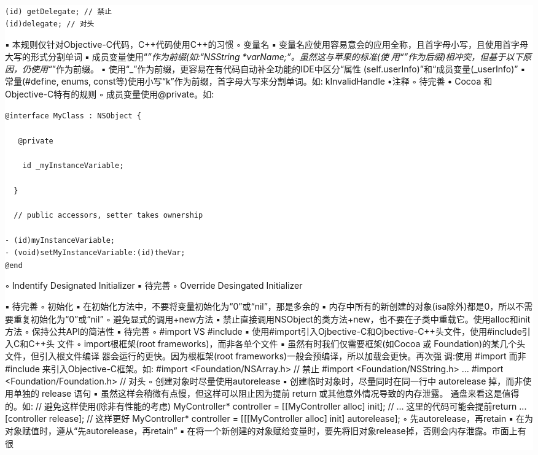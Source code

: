 ```
(id) getDelegate; // 禁止
(id)delegate; // 对头
```

▪ 本规则仅针对Objective-C代码，C++代码使用C++的习惯
◦ 变量名
▪ 变量名应使用容易意会的应用全称，且首字母小写，且使用首字母大写的形式分割单词
▪ 成员变量使用“_”作为前缀(如:“NSString *_varName;”。虽然这与苹果的标准(使
用“_”作为后缀)相冲突，但基于以下原因，仍使用“_”作为前缀。
▪ 使用“_”作为前缀，更容易在有代码自动补全功能的IDE中区分“属性
(self.userInfo)”和“成员变量(_userInfo)”
▪ 常量(#define, enums, const等)使用小写“k”作为前缀，首字母大写来分割单词。如:
     kInvalidHandle
•注释
◦ 待完善
• Cocoa 和 Objective-C特有的规则
◦ 成员变量使用@private。如:

```
@interface MyClass : NSObject {

   @private

    id _myInstanceVariable;

  }

  // public accessors, setter takes ownership

- (id)myInstanceVariable;
- (void)setMyInstanceVariable:(id)theVar;
@end

```

◦ Indentify Designated Initializer ▪ 待完善
◦ Override Desingated Initializer

▪ 待完善 ◦ 初始化
▪ 在初始化方法中，不要将变量初始化为“0”或“nil”，那是多余的
▪ 内存中所有的新创建的对象(isa除外)都是0，所以不需要重复初始化为“0”或“nil” ◦ 避免显式的调用+new方法
▪ 禁止直接调用NSObject的类方法+new，也不要在子类中重载它。使用alloc和init方法 ◦ 保持公共API的简洁性
▪ 待完善
◦ #import VS #include
▪ 使用#import引入Ojbective-C和Ojbective-C++头文件，使用#include引入C和C++头 文件
◦ import根框架(root frameworks)，而非各单个文件
▪ 虽然有时我们仅需要框架(如Cocoa 或 Foundation)的某几个头文件，但引入根文件编译
器会运行的更快。因为根框架(root frameworks)一般会预编译，所以加载会更快。再次强 调:使用 #import 而非 #include 来引入Objective-C框架。如:
#import <Foundation/NSArray.h> // 禁止
#import <Foundation/NSString.h>
...
#import <Foundation/Foundation.h> // 对头 ◦ 创建对象时尽量使用autorelease
▪ 创建临时对象时，尽量同时在同一行中 autorelease 掉，而非使用单独的 release 语句
▪ 虽然这样会稍微有点慢，但这样可以阻止因为提前 return 或其他意外情况导致的内存泄露。
   通盘来看这是值得的。如:
// 避免这样使用(除非有性能的考虑)
MyController* controller = [[MyController alloc] init];
// ... 这里的代码可能会提前return ...
[controller release];
// 这样更好
MyController* controller = [[[MyController alloc] init] autorelease];
◦ 先autorelease，再retain
▪ 在为对象赋值时，遵从“先autorelease，再retain”
▪ 在将一个新创建的对象赋给变量时，要先将旧对象release掉，否则会内存泄露。市面上有很